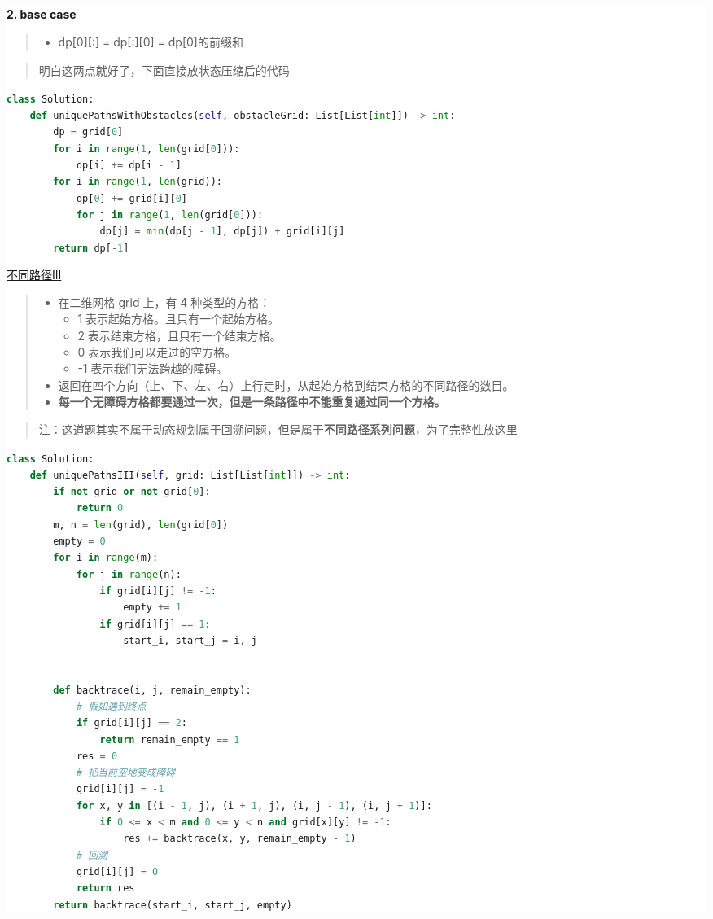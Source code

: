 **2. base case**
>* dp[0][:] = dp[:][0] = dp[0]的前缀和

> 明白这两点就好了，下面直接放状态压缩后的代码
```python
class Solution:
    def uniquePathsWithObstacles(self, obstacleGrid: List[List[int]]) -> int:
        dp = grid[0]
        for i in range(1, len(grid[0])):
            dp[i] += dp[i - 1]
        for i in range(1, len(grid)):
            dp[0] += grid[i][0]
            for j in range(1, len(grid[0])):
                dp[j] = min(dp[j - 1], dp[j]) + grid[i][j]
        return dp[-1]
```

[不同路径III](https://leetcode-cn.com/problems/unique-paths-iii/)
>* 在二维网格 grid 上，有 4 种类型的方格：
>   * 1 表示起始方格。且只有一个起始方格。
>   * 2 表示结束方格，且只有一个结束方格。
>   * 0 表示我们可以走过的空方格。
>   * -1 表示我们无法跨越的障碍。
>* 返回在四个方向（上、下、左、右）上行走时，从起始方格到结束方格的不同路径的数目。
>* **每一个无障碍方格都要通过一次，但是一条路径中不能重复通过同一个方格。**

> 注：这道题其实不属于动态规划属于回溯问题，但是属于**不同路径系列问题**，为了完整性放这里
```python
class Solution:
    def uniquePathsIII(self, grid: List[List[int]]) -> int:
        if not grid or not grid[0]:
            return 0
        m, n = len(grid), len(grid[0])
        empty = 0
        for i in range(m):
            for j in range(n):
                if grid[i][j] != -1:
                    empty += 1
                if grid[i][j] == 1:
                    start_i, start_j = i, j


        def backtrace(i, j, remain_empty):
            # 假如遇到终点
            if grid[i][j] == 2:
                return remain_empty == 1
            res = 0
            # 把当前空地变成障碍
            grid[i][j] = -1
            for x, y in [(i - 1, j), (i + 1, j), (i, j - 1), (i, j + 1)]:
                if 0 <= x < m and 0 <= y < n and grid[x][y] != -1:
                    res += backtrace(x, y, remain_empty - 1)
            # 回溯
            grid[i][j] = 0
            return res
        return backtrace(start_i, start_j, empty)
```
